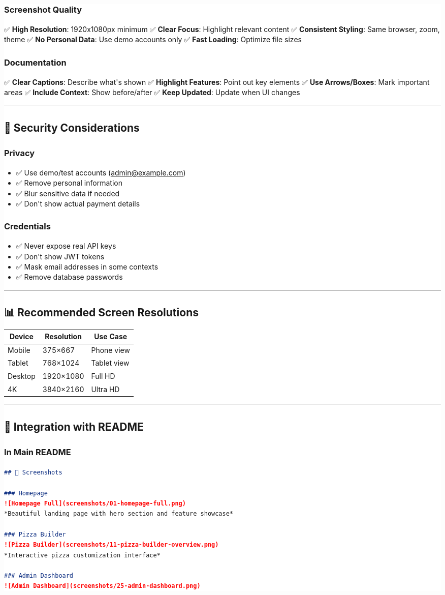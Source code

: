 ### Screenshot Quality
✅ **High Resolution**: 1920x1080px minimum
✅ **Clear Focus**: Highlight relevant content
✅ **Consistent Styling**: Same browser, zoom, theme
✅ **No Personal Data**: Use demo accounts only
✅ **Fast Loading**: Optimize file sizes

### Documentation
✅ **Clear Captions**: Describe what's shown
✅ **Highlight Features**: Point out key elements
✅ **Use Arrows/Boxes**: Mark important areas
✅ **Include Context**: Show before/after
✅ **Keep Updated**: Update when UI changes

---

## 🔐 Security Considerations

### Privacy
- ✅ Use demo/test accounts (admin@example.com)
- ✅ Remove personal information
- ✅ Blur sensitive data if needed
- ✅ Don't show actual payment details

### Credentials
- ✅ Never expose real API keys
- ✅ Don't show JWT tokens
- ✅ Mask email addresses in some contexts
- ✅ Remove database passwords

---

## 📊 Recommended Screen Resolutions

| Device | Resolution | Use Case |
|--------|-----------|----------|
| Mobile | 375×667 | Phone view |
| Tablet | 768×1024 | Tablet view |
| Desktop | 1920×1080 | Full HD |
| 4K | 3840×2160 | Ultra HD |

---

## 🚀 Integration with README

### In Main README
```markdown
## 📸 Screenshots

### Homepage
![Homepage Full](screenshots/01-homepage-full.png)
*Beautiful landing page with hero section and feature showcase*

### Pizza Builder
![Pizza Builder](screenshots/11-pizza-builder-overview.png)
*Interactive pizza customization interface*

### Admin Dashboard
![Admin Dashboard](screenshots/25-admin-dashboard.png)
```